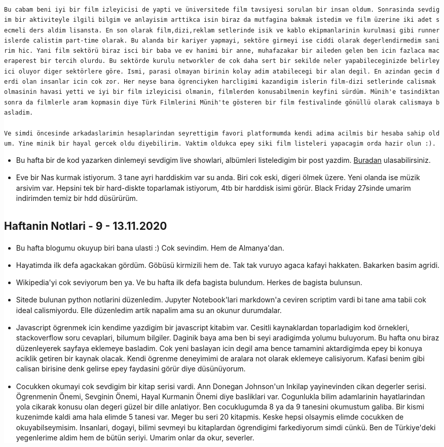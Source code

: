     Bu cabam beni iyi bir film izleyicisi de yapti ve üniversitede film tavsiyesi sorulan bir insan oldum. Sonrasinda sevdigim bir aktiviteyle ilgili bilgim ve anlayisim arttikca isin biraz da mutfagina bakmak istedim ve film üzerine iki adet secmeli ders aldim lisansta. En son olarak film,dizi,reklam setlerinde isik ve kablo ekipmanlarinin kurulmasi gibi runner islerde calistim part-time olarak. Bu alanda bir kariyer yapmayi, sektöre girmeyi ise ciddi olarak degerlendirmedim sanirim hic. Yani film sektörü biraz isci bir baba ve ev hanimi bir anne, muhafazakar bir aileden gelen ben icin fazlaca maceraperest bir tercih olurdu. Bu sektörde kurulu networkler de cok daha sert bir sekilde neler yapabileceginizde belirleyici oluyor diger sektörlere göre. Ismi, parasi olmayan birinin kolay adim atabilecegi bir alan degil. En azindan gecim derdi olan insanlar icin cok zor. Her neyse bana ögrenciyken harcligimi kazandigim islerin film-dizi setlerinde calismak olmasinin havasi yetti ve iyi bir film izleyicisi olmanin, filmlerden konusabilmenin keyfini sürdüm. Münih'e tasindiktan sonra da filmlerle aram kopmasin diye Türk Filmlerini Münih'te gösteren bir film festivalinde gönüllü olarak calismaya basladim. 

    Ve simdi öncesinde arkadaslarimin hesaplarindan seyrettigim favori platformumda kendi adima acilmis bir hesaba sahip oldum. Yine minik bir hayal gercek oldu diyebilirim. Vaktim oldukca epey siki film listeleri yapacagim orda hazir olun :). 

* Bu hafta bir de kod yazarken dinlemeyi sevdigim live showlari, albümleri listeledigim bir post yazdim. [Buradan](https://osmancakir.io/notebooks/music-for-coding-and-not-coding/) ulasabilirsiniz.

* Eve bir Nas kurmak istiyorum. 3 tane ayri harddiskim var su anda. Biri cok eski, digeri ölmek üzere. Yeni olanda ise müzik arsivim var. Hepsini tek bir hard-diskte toparlamak istiyorum, 4tb bir harddisk isimi görür. Black Friday 27sinde umarim indirimden temiz bir hdd düsürürüm. 


## Haftanin Notlari - 9 - 13.11.2020

* Bu hafta blogumu okuyup biri bana ulasti :) Cok sevindim. Hem de Almanya'dan. 

* Hayatimda ilk defa agackakan gördüm. Göbüsü kirmizili hem de. Tak tak vuruyo agaca kafayi hakkaten. Bakarken basim agridi. 

* Wikipedia'yi cok seviyorum ben ya. Ve bu hafta ilk defa bagista bulundum. Herkes de bagista bulunsun. 

* Sitede bulunan python notlarini düzenledim. Jupyter Notebook'lari markdown'a ceviren scriptim vardi bi tane ama tabii cok ideal calismiyordu. Elle düzenledim artik napalim ama su an okunur durumdalar. 

* Javascript ögrenmek icin kendime yazdigim bir javascript kitabim var. Cesitli kaynaklardan toparladigim kod örnekleri, stackoverflow soru cevaplari, bilumum bilgiler. Daginik baya ama ben bi seyi aradigimda yolumu buluyorum. Bu hafta onu biraz düzenleyerek sayfaya eklemeye basladim. Cok yeni baslayan icin degil ama bence tamamini aktardigimda epey bi konuya aciklik getiren bir kaynak olacak. Kendi ögrenme deneyimimi de aralara not olarak eklemeye calisiyorum. Kafasi benim gibi calisan birisine denk gelirse epey faydasini görür diye düsünüyorum. 

* Cocukken okumayi cok sevdigim bir kitap serisi vardi. Ann Donegan Johnson'un Inkilap yayinevinden cikan degerler serisi. Ögrenmenin Önemi, Sevginin Önemi, Hayal Kurmanin Önemi diye basliklari var. Cogunlukla bilim adamlarinin hayatlarindan yola cikarak konusu olan degeri güzel bir dille anlatiyor. Ben cocuklugumda 8 ya da 9 tanesini okumustum galiba. Bir kismi kuzenimde kaldi ama hala elimde 5 tanesi var. Meger bu seri 20 kitapmis. Keske hepsi olsaymis elimde cocukken de okuyabilseymisim. Insanlari, dogayi, bilimi sevmeyi bu kitaplardan ögrendigimi farkediyorum simdi cünkü. Ben de Türkiye'deki yegenlerime aldim hem de bütün seriyi. Umarim onlar da okur, severler.
